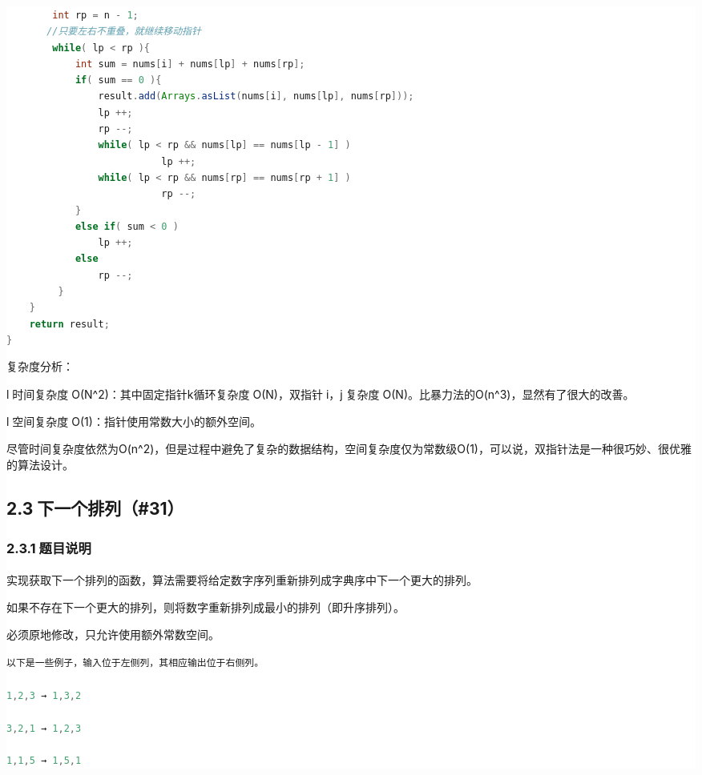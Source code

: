  ```java
         int rp = n - 1;
     	//只要左右不重叠，就继续移动指针
         while( lp < rp ){
             int sum = nums[i] + nums[lp] + nums[rp];
             if( sum == 0 ){
                 result.add(Arrays.asList(nums[i], nums[lp], nums[rp]));
                 lp ++;
                 rp --;
                 while( lp < rp && nums[lp] == nums[lp - 1] )
                            lp ++;
                 while( lp < rp && nums[rp] == nums[rp + 1] )
                            rp --;
             }
             else if( sum < 0 )
                 lp ++;
             else
                 rp --;
          }
     }
     return result;
 }
 ```



复杂度分析：

l 时间复杂度 O(N^2)：其中固定指针k循环复杂度 O(N)，双指针 i，j 复杂度 O(N)。比暴力法的O(n^3)，显然有了很大的改善。

l 空间复杂度 O(1)：指针使用常数大小的额外空间。

 

尽管时间复杂度依然为O(n^2)，但是过程中避免了复杂的数据结构，空间复杂度仅为常数级O(1)，可以说，双指针法是一种很巧妙、很优雅的算法设计。

## 2.3 下一个排列（#31）

### 2.3.1 题目说明

实现获取下一个排列的函数，算法需要将给定数字序列重新排列成字典序中下一个更大的排列。

如果不存在下一个更大的排列，则将数字重新排列成最小的排列（即升序排列）。

必须原地修改，只允许使用额外常数空间。

 ```java
 以下是一些例子，输入位于左侧列，其相应输出位于右侧列。
 
 1,2,3 → 1,3,2
 
 3,2,1 → 1,2,3
 
 1,1,5 → 1,5,1
 ```

 